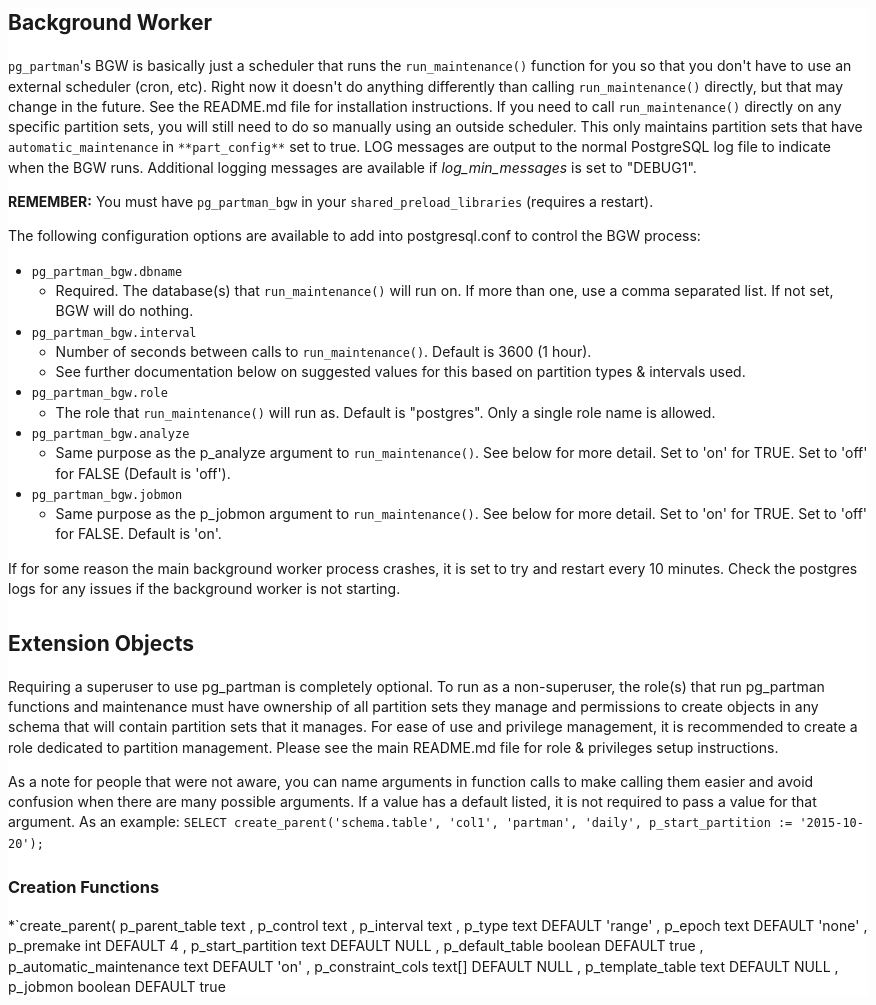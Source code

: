
Background Worker
-----------------
`pg_partman`'s BGW is basically just a scheduler that runs the `run_maintenance()` function for you so that you don't have to use an external scheduler (cron, etc). Right now it doesn't do anything differently than calling `run_maintenance()` directly, but that may change in the future. See the README.md file for installation instructions. If you need to call `run_maintenance()` directly on any specific partition sets, you will still need to do so manually using an outside scheduler. This only maintains partition sets that have `automatic_maintenance` in `**part_config**` set to true. LOG messages are output to the normal PostgreSQL log file to indicate when the BGW runs. Additional logging messages are available if *log_min_messages* is set to "DEBUG1".

**REMEMBER:** You must have `pg_partman_bgw` in your `shared_preload_libraries` (requires a restart).

The following configuration options are available to add into postgresql.conf to control the BGW process:

 - `pg_partman_bgw.dbname`
    - Required. The database(s) that `run_maintenance()` will run on. If more than one, use a comma separated list. If not set, BGW will do nothing.
 - `pg_partman_bgw.interval`
    - Number of seconds between calls to `run_maintenance()`. Default is 3600 (1 hour).
    - See further documentation below on suggested values for this based on partition types & intervals used.
 - `pg_partman_bgw.role`
    - The role that `run_maintenance()` will run as. Default is "postgres". Only a single role name is allowed.
 - `pg_partman_bgw.analyze`
    - Same purpose as the p_analyze argument to `run_maintenance()`. See below for more detail. Set to 'on' for TRUE. Set to 'off' for FALSE (Default is 'off'). 
 - `pg_partman_bgw.jobmon`
    - Same purpose as the p_jobmon argument to `run_maintenance()`. See below for more detail. Set to 'on' for TRUE. Set to 'off' for FALSE. Default is 'on'.

If for some reason the main background worker process crashes, it is set to try and restart every 10 minutes. Check the postgres logs for any issues if the background worker is not starting.

Extension Objects
-----------------
Requiring a superuser to use pg_partman is completely optional. To run as a non-superuser, the role(s) that run pg_partman functions and maintenance must have ownership of all partition sets they manage and permissions to create objects in any schema that will contain partition sets that it manages. For ease of use and privilege management, it is recommended to create a role dedicated to partition management. Please see the main README.md file for role & privileges setup instructions.

As a note for people that were not aware, you can name arguments in function calls to make calling them easier and avoid confusion when there are many possible arguments. If a value has a default listed, it is not required to pass a value for that argument. As an example: `SELECT create_parent('schema.table', 'col1', 'partman', 'daily', p_start_partition := '2015-10-20');`

### Creation Functions

*`create_parent(
    p_parent_table text
    , p_control text
    , p_interval text
    , p_type text DEFAULT 'range'
    , p_epoch text DEFAULT 'none' 
    , p_premake int DEFAULT 4
    , p_start_partition text DEFAULT NULL
    , p_default_table boolean DEFAULT true
    , p_automatic_maintenance text DEFAULT 'on' 
    , p_constraint_cols text[] DEFAULT NULL 
    , p_template_table text DEFAULT NULL
    , p_jobmon boolean DEFAULT true